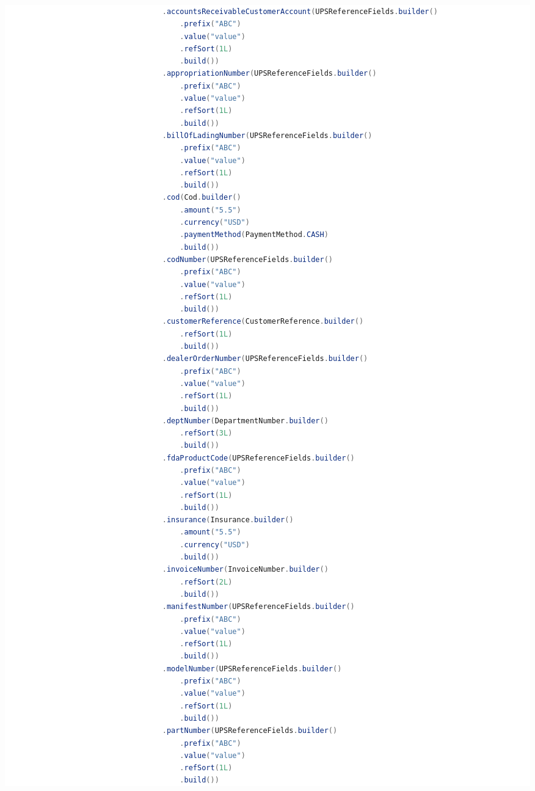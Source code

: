 ```java
                                    .accountsReceivableCustomerAccount(UPSReferenceFields.builder()
                                        .prefix("ABC")
                                        .value("value")
                                        .refSort(1L)
                                        .build())
                                    .appropriationNumber(UPSReferenceFields.builder()
                                        .prefix("ABC")
                                        .value("value")
                                        .refSort(1L)
                                        .build())
                                    .billOfLadingNumber(UPSReferenceFields.builder()
                                        .prefix("ABC")
                                        .value("value")
                                        .refSort(1L)
                                        .build())
                                    .cod(Cod.builder()
                                        .amount("5.5")
                                        .currency("USD")
                                        .paymentMethod(PaymentMethod.CASH)
                                        .build())
                                    .codNumber(UPSReferenceFields.builder()
                                        .prefix("ABC")
                                        .value("value")
                                        .refSort(1L)
                                        .build())
                                    .customerReference(CustomerReference.builder()
                                        .refSort(1L)
                                        .build())
                                    .dealerOrderNumber(UPSReferenceFields.builder()
                                        .prefix("ABC")
                                        .value("value")
                                        .refSort(1L)
                                        .build())
                                    .deptNumber(DepartmentNumber.builder()
                                        .refSort(3L)
                                        .build())
                                    .fdaProductCode(UPSReferenceFields.builder()
                                        .prefix("ABC")
                                        .value("value")
                                        .refSort(1L)
                                        .build())
                                    .insurance(Insurance.builder()
                                        .amount("5.5")
                                        .currency("USD")
                                        .build())
                                    .invoiceNumber(InvoiceNumber.builder()
                                        .refSort(2L)
                                        .build())
                                    .manifestNumber(UPSReferenceFields.builder()
                                        .prefix("ABC")
                                        .value("value")
                                        .refSort(1L)
                                        .build())
                                    .modelNumber(UPSReferenceFields.builder()
                                        .prefix("ABC")
                                        .value("value")
                                        .refSort(1L)
                                        .build())
                                    .partNumber(UPSReferenceFields.builder()
                                        .prefix("ABC")
                                        .value("value")
                                        .refSort(1L)
                                        .build())
```